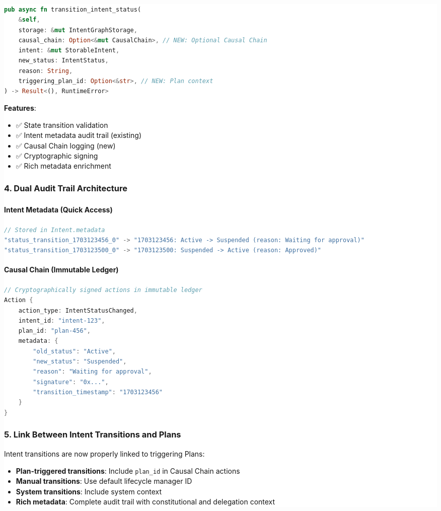 ```rust
pub async fn transition_intent_status(
    &self,
    storage: &mut IntentGraphStorage,
    causal_chain: Option<&mut CausalChain>, // NEW: Optional Causal Chain
    intent: &mut StorableIntent,
    new_status: IntentStatus,
    reason: String,
    triggering_plan_id: Option<&str>, // NEW: Plan context
) -> Result<(), RuntimeError>
```

**Features**:
- ✅ State transition validation
- ✅ Intent metadata audit trail (existing)
- ✅ Causal Chain logging (new)
- ✅ Cryptographic signing
- ✅ Rich metadata enrichment

### 4. **Dual Audit Trail Architecture**

#### **Intent Metadata** (Quick Access)
```rust
// Stored in Intent.metadata
"status_transition_1703123456_0" -> "1703123456: Active -> Suspended (reason: Waiting for approval)"
"status_transition_1703123500_0" -> "1703123500: Suspended -> Active (reason: Approved)"
```

#### **Causal Chain** (Immutable Ledger)
```rust
// Cryptographically signed actions in immutable ledger
Action {
    action_type: IntentStatusChanged,
    intent_id: "intent-123",
    plan_id: "plan-456", 
    metadata: {
        "old_status": "Active",
        "new_status": "Suspended", 
        "reason": "Waiting for approval",
        "signature": "0x...",
        "transition_timestamp": "1703123456"
    }
}
```

### 5. **Link Between Intent Transitions and Plans**

Intent transitions are now properly linked to triggering Plans:

- **Plan-triggered transitions**: Include `plan_id` in Causal Chain actions
- **Manual transitions**: Use default lifecycle manager ID
- **System transitions**: Include system context
- **Rich metadata**: Complete audit trail with constitutional and delegation context
